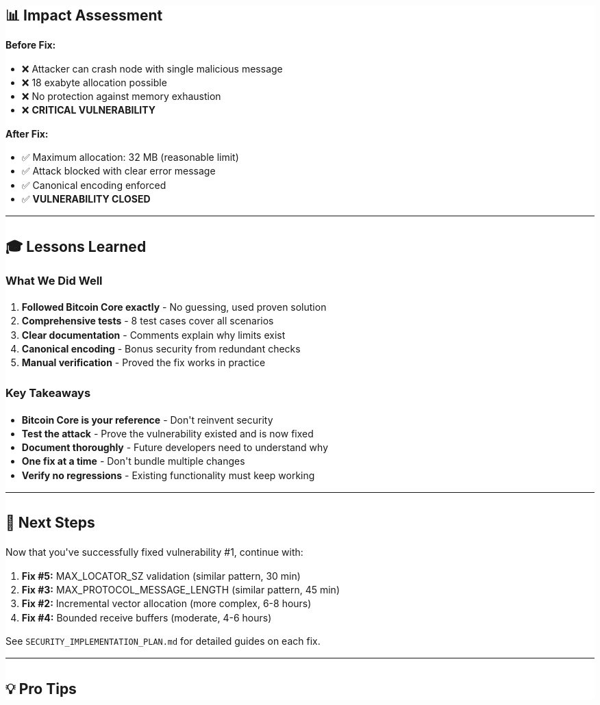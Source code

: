
## 📊 Impact Assessment

**Before Fix:**
- ❌ Attacker can crash node with single malicious message
- ❌ 18 exabyte allocation possible
- ❌ No protection against memory exhaustion
- ❌ **CRITICAL VULNERABILITY**

**After Fix:**
- ✅ Maximum allocation: 32 MB (reasonable limit)
- ✅ Attack blocked with clear error message
- ✅ Canonical encoding enforced
- ✅ **VULNERABILITY CLOSED**

---

## 🎓 Lessons Learned

### What We Did Well

1. **Followed Bitcoin Core exactly** - No guessing, used proven solution
2. **Comprehensive tests** - 8 test cases cover all scenarios
3. **Clear documentation** - Comments explain why limits exist
4. **Canonical encoding** - Bonus security from redundant checks
5. **Manual verification** - Proved the fix works in practice

### Key Takeaways

- **Bitcoin Core is your reference** - Don't reinvent security
- **Test the attack** - Prove the vulnerability existed and is now fixed
- **Document thoroughly** - Future developers need to understand why
- **One fix at a time** - Don't bundle multiple changes
- **Verify no regressions** - Existing functionality must keep working

---

## 🚀 Next Steps

Now that you've successfully fixed vulnerability #1, continue with:

1. **Fix #5:** MAX_LOCATOR_SZ validation (similar pattern, 30 min)
2. **Fix #3:** MAX_PROTOCOL_MESSAGE_LENGTH (similar pattern, 45 min)
3. **Fix #2:** Incremental vector allocation (more complex, 6-8 hours)
4. **Fix #4:** Bounded receive buffers (moderate, 4-6 hours)

See `SECURITY_IMPLEMENTATION_PLAN.md` for detailed guides on each fix.

---

## 💡 Pro Tips
